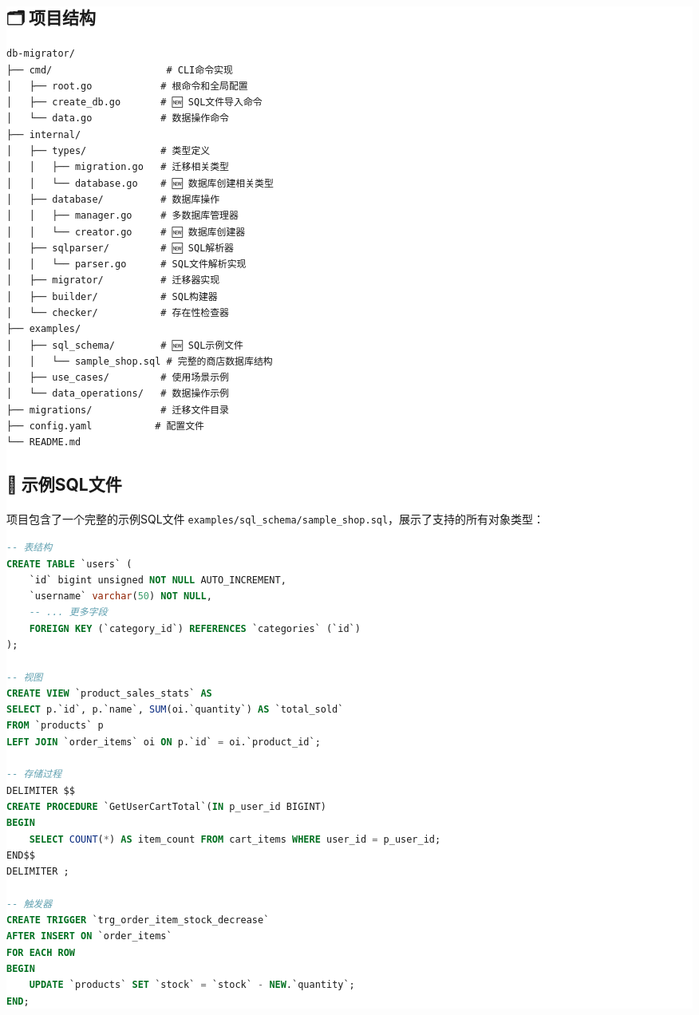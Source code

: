 ## 🗂️ 项目结构

```
db-migrator/
├── cmd/                    # CLI命令实现
│   ├── root.go            # 根命令和全局配置
│   ├── create_db.go       # 🆕 SQL文件导入命令
│   └── data.go            # 数据操作命令
├── internal/
│   ├── types/             # 类型定义
│   │   ├── migration.go   # 迁移相关类型
│   │   └── database.go    # 🆕 数据库创建相关类型
│   ├── database/          # 数据库操作
│   │   ├── manager.go     # 多数据库管理器
│   │   └── creator.go     # 🆕 数据库创建器
│   ├── sqlparser/         # 🆕 SQL解析器
│   │   └── parser.go      # SQL文件解析实现
│   ├── migrator/          # 迁移器实现
│   ├── builder/           # SQL构建器
│   └── checker/           # 存在性检查器
├── examples/
│   ├── sql_schema/        # 🆕 SQL示例文件
│   │   └── sample_shop.sql # 完整的商店数据库结构
│   ├── use_cases/         # 使用场景示例
│   └── data_operations/   # 数据操作示例
├── migrations/            # 迁移文件目录
├── config.yaml           # 配置文件
└── README.md
```

## 📝 示例SQL文件

项目包含了一个完整的示例SQL文件 `examples/sql_schema/sample_shop.sql`，展示了支持的所有对象类型：

```sql
-- 表结构
CREATE TABLE `users` (
    `id` bigint unsigned NOT NULL AUTO_INCREMENT,
    `username` varchar(50) NOT NULL,
    -- ... 更多字段
    FOREIGN KEY (`category_id`) REFERENCES `categories` (`id`)
);

-- 视图
CREATE VIEW `product_sales_stats` AS
SELECT p.`id`, p.`name`, SUM(oi.`quantity`) AS `total_sold`
FROM `products` p
LEFT JOIN `order_items` oi ON p.`id` = oi.`product_id`;

-- 存储过程
DELIMITER $$
CREATE PROCEDURE `GetUserCartTotal`(IN p_user_id BIGINT)
BEGIN
    SELECT COUNT(*) AS item_count FROM cart_items WHERE user_id = p_user_id;
END$$
DELIMITER ;

-- 触发器
CREATE TRIGGER `trg_order_item_stock_decrease` 
AFTER INSERT ON `order_items`
FOR EACH ROW
BEGIN
    UPDATE `products` SET `stock` = `stock` - NEW.`quantity`;
END;
```
